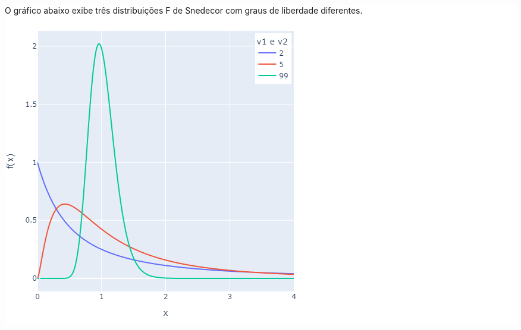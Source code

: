 O gráfico abaixo exibe três distribuições F de Snedecor com graus de liberdade diferentes.

![gráfico com distribuições F de Snedecor](/imagens/grafico-distribuicoes-f-snedecor.png)
